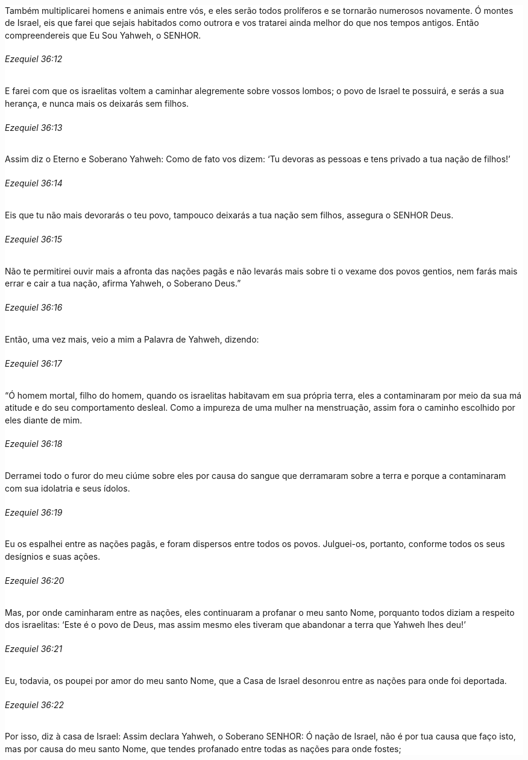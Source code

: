 Também multiplicarei homens e animais entre vós, e eles serão todos prolíferos e se tornarão numerosos novamente. Ó montes de Israel, eis que farei que sejais habitados como outrora e vos tratarei ainda melhor do que nos tempos antigos. Então compreendereis que Eu Sou Yahweh, o SENHOR.

###### Ezequiel 36:12

E farei com que os israelitas voltem a caminhar alegremente sobre vossos lombos; o povo de Israel te possuirá, e serás a sua herança, e nunca mais os deixarás sem filhos.

###### Ezequiel 36:13

Assim diz o Eterno e Soberano Yahweh: Como de fato vos dizem: ‘Tu devoras as pessoas e tens privado a tua nação de filhos!’

###### Ezequiel 36:14

Eis que tu não mais devorarás o teu povo, tampouco deixarás a tua nação sem filhos, assegura o SENHOR Deus.

###### Ezequiel 36:15

Não te permitirei ouvir mais a afronta das nações pagãs e não levarás mais sobre ti o vexame dos povos gentios, nem farás mais errar e cair a tua nação, afirma Yahweh, o Soberano Deus.”

###### Ezequiel 36:16

Então, uma vez mais, veio a mim a Palavra de Yahweh, dizendo:

###### Ezequiel 36:17

“Ó homem mortal, filho do homem, quando os israelitas habitavam em sua própria terra, eles a contaminaram por meio da sua má atitude e do seu comportamento desleal. Como a impureza de uma mulher na menstruação, assim fora o caminho escolhido por eles diante de mim.

###### Ezequiel 36:18

Derramei todo o furor do meu ciúme sobre eles por causa do sangue que derramaram sobre a terra e porque a contaminaram com sua idolatria e seus ídolos.

###### Ezequiel 36:19

Eu os espalhei entre as nações pagãs, e foram dispersos entre todos os povos. Julguei-os, portanto, conforme todos os seus desígnios e suas ações.

###### Ezequiel 36:20

Mas, por onde caminharam entre as nações, eles continuaram a profanar o meu santo Nome, porquanto todos diziam a respeito dos israelitas: ‘Este é o povo de Deus, mas assim mesmo eles tiveram que abandonar a terra que Yahweh lhes deu!’

###### Ezequiel 36:21

Eu, todavia, os poupei por amor do meu santo Nome, que a Casa de Israel desonrou entre as nações para onde foi deportada.

###### Ezequiel 36:22

Por isso, diz à casa de Israel: Assim declara Yahweh, o Soberano SENHOR: Ó nação de Israel, não é por tua causa que faço isto, mas por causa do meu santo Nome, que tendes profanado entre todas as nações para onde fostes;
